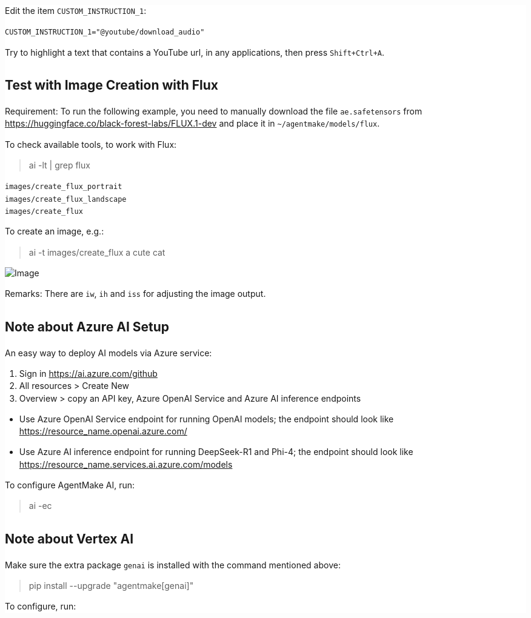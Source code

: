 Edit the item `CUSTOM_INSTRUCTION_1`:

```
CUSTOM_INSTRUCTION_1="@youtube/download_audio"
```

Try to highlight a text that contains a YouTube url, in any applications, then press `Shift+Ctrl+A`.

## Test with Image Creation with Flux

Requirement: To run the following example, you need to manually download the file `ae.safetensors` from https://huggingface.co/black-forest-labs/FLUX.1-dev and place it in `~/agentmake/models/flux`.

To check available tools, to work with Flux:

> ai -lt | grep flux

```output
images/create_flux_portrait
images/create_flux_landscape
images/create_flux
```

To create an image, e.g.:

> ai -t images/create_flux a cute cat

![Image](https://github.com/user-attachments/assets/441d6ac8-4f2d-449a-a188-616529a595e9)

Remarks: There are `iw`, `ih` and `iss` for adjusting the image output.

## Note about Azure AI Setup

An easy way to deploy AI models via Azure service:

1. Sign in https://ai.azure.com/github
2. All resources > Create New
3. Overview > copy an API key, Azure OpenAI Service and Azure AI inference endpoints

* Use Azure OpenAI Service endpoint for running OpenAI models; the endpoint should look like https://resource_name.openai.azure.com/

* Use Azure AI inference endpoint for running DeepSeek-R1 and Phi-4; the endpoint should look like https://resource_name.services.ai.azure.com/models

To configure AgentMake AI, run:

> ai -ec

## Note about Vertex AI

Make sure the extra package `genai` is installed with the command mentioned above:

> pip install --upgrade "agentmake[genai]"

To configure, run:
